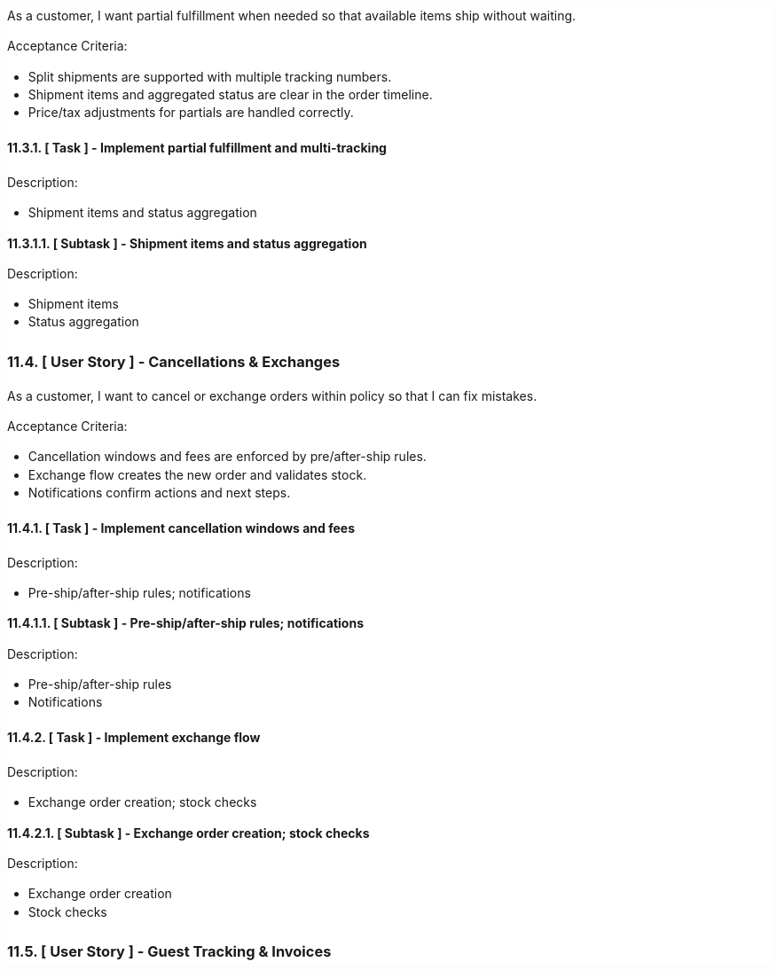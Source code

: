 As a customer, I want partial fulfillment when needed so that available items ship without waiting.

Acceptance Criteria:

- Split shipments are supported with multiple tracking numbers.
- Shipment items and aggregated status are clear in the order timeline.
- Price/tax adjustments for partials are handled correctly.

#### 11.3.1. [ Task ] - Implement partial fulfillment and multi-tracking

Description:

- Shipment items and status aggregation

**11.3.1.1. [ Subtask ] - Shipment items and status aggregation**

Description:

- Shipment items
- Status aggregation

### 11.4. [ User Story ] - Cancellations & Exchanges

As a customer, I want to cancel or exchange orders within policy so that I can fix mistakes.

Acceptance Criteria:

- Cancellation windows and fees are enforced by pre/after-ship rules.
- Exchange flow creates the new order and validates stock.
- Notifications confirm actions and next steps.

#### 11.4.1. [ Task ] - Implement cancellation windows and fees

Description:

- Pre-ship/after-ship rules; notifications

**11.4.1.1. [ Subtask ] - Pre-ship/after-ship rules; notifications**

Description:

- Pre-ship/after-ship rules
- Notifications

#### 11.4.2. [ Task ] - Implement exchange flow

Description:

- Exchange order creation; stock checks

**11.4.2.1. [ Subtask ] - Exchange order creation; stock checks**

Description:

- Exchange order creation
- Stock checks

### 11.5. [ User Story ] - Guest Tracking & Invoices
